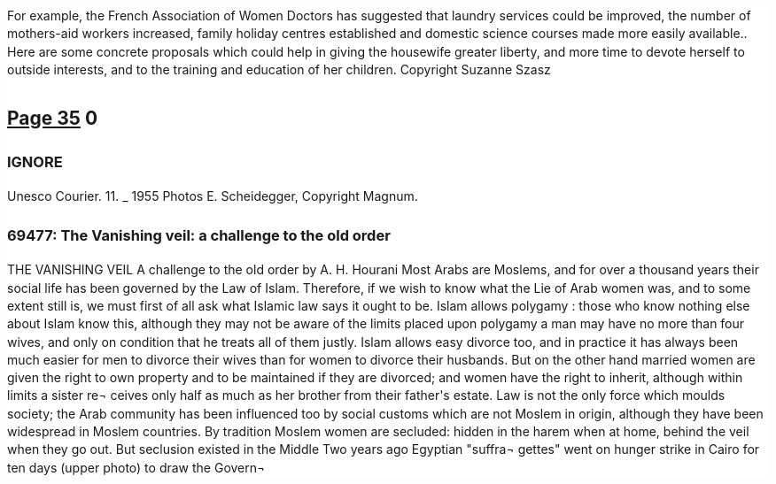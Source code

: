 For example, the French Association of Women Doctors has
suggested that laundry services could be improved, the
number of mothers-aid workers increased, family holiday
centres established and domestic science courses made more
easily available..
Here are some concrete proposals which could help in giving
the housewife greater liberty, and more time to devote herself
to outside interests, and to the training and education of her
children.
Copyright Suzanne Szasz

## [Page 35](069853engo.pdf#page=35) 0

### IGNORE

Unesco Courier. 11. _ 1955
Photos E. Scheidegger, Copyright Magnum.


### 69477: The Vanishing veil: a challenge to the old order

THE VANISHING VEIL
A challenge to the old order
by A. H. Hourani
Most Arabs are Moslems, and for
over a thousand years their
social life has been governed
by the Law of Islam. Therefore, if we
wish to know what the Lie of Arab
women was, and to some extent still
is, we must first of all ask what Islamic
law says it ought to be.
Islam allows polygamy : those who
know nothing else about Islam know
this, although they may not be aware
of the limits placed upon polygamy a
man may have no more than four
wives, and only on condition that he
treats all of them justly. Islam allows
easy divorce too, and in practice it has
always been much easier for men to
divorce their wives than for women to
divorce their husbands. But on the
other hand married women are given
the right to own property and to be
maintained if they are divorced; and
women have the right to inherit,
although within limits a sister re¬
ceives only half as much as her brother
from their father's estate.
Law is not the only force which
moulds society; the Arab community
has been influenced too by social
customs which are not Moslem in
origin, although they have been
widespread in Moslem countries. By
tradition Moslem women are secluded:
hidden in the harem when at home,
behind the veil when they go out.
But seclusion existed in the Middle
Two years ago Egyptian "suffra¬
gettes" went on hunger strike
in Cairo for ten days (upper
photo) to draw the Govern¬